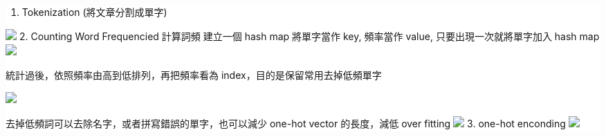 1. Tokenization (將文章分割成單字)

<img src='https://imgur.com/ZQuN7O3.jpg' width='80%'>
2. Counting Word Frequencied 計算詞頻
建立一個 hash map 將單字當作 key, 頻率當作 value, 只要出現一次就將單字加入 hash map
<img src='https://imgur.com/nc0cLFD.jpg' width='80%'>

統計過後，依照頻率由高到低排列，再把頻率看為 index，目的是保留常用去掉低頻單字

<img src='https://imgur.com/Abq8eEZ.jpg' width='80%'>

去掉低頻詞可以去除名字，或者拼寫錯誤的單字，也可以減少 one-hot vector 的長度，減低 over fitting
<img src='https://imgur.com/t4DWzDK.jpg' width='80%'>
3. one-hot enconding
<img src='https://imgur.com/P7kJ08c.jpg' width='80%'> 
